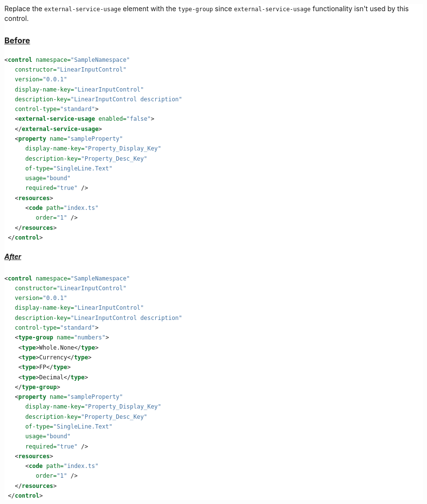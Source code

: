   Replace the `external-service-usage` element with the `type-group` since `external-service-usage` functionality isn't used by this  control.
   
   ### [Before](#tab/before)
   
   ```xml
   <control namespace="SampleNamespace"
      constructor="LinearInputControl"
      version="0.0.1"
      display-name-key="LinearInputControl"
      description-key="LinearInputControl description"
      control-type="standard">
      <external-service-usage enabled="false">
      </external-service-usage>
      <property name="sampleProperty"
         display-name-key="Property_Display_Key"
         description-key="Property_Desc_Key"
         of-type="SingleLine.Text"
         usage="bound"
         required="true" />
      <resources>
         <code path="index.ts"
            order="1" />
      </resources>
    </control>
   ```
   
   ##### [After](#tab/after)

   ```xml
   <control namespace="SampleNamespace"
      constructor="LinearInputControl"
      version="0.0.1"
      display-name-key="LinearInputControl"
      description-key="LinearInputControl description"
      control-type="standard">
      <type-group name="numbers">
       <type>Whole.None</type>
       <type>Currency</type>
       <type>FP</type>
       <type>Decimal</type>
      </type-group>
      <property name="sampleProperty"
         display-name-key="Property_Display_Key"
         description-key="Property_Desc_Key"
         of-type="SingleLine.Text"
         usage="bound"
         required="true" />
      <resources>
         <code path="index.ts"
            order="1" />
      </resources>
    </control>
   ```
   